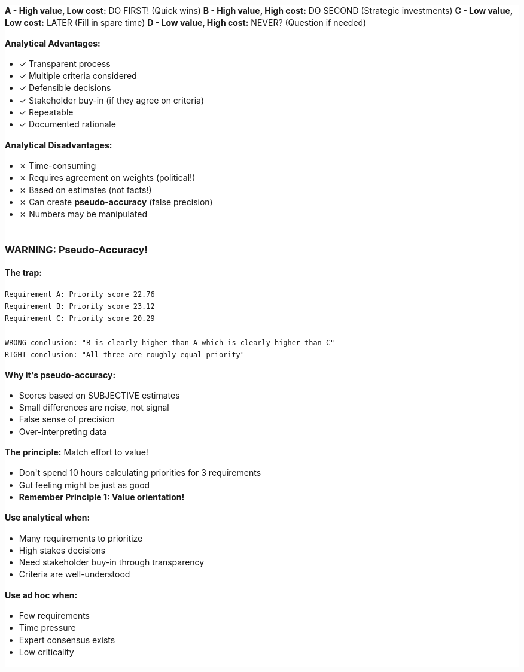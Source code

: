 **A - High value, Low cost:** DO FIRST! (Quick wins)
**B - High value, High cost:** DO SECOND (Strategic investments)
**C - Low value, Low cost:** LATER (Fill in spare time)
**D - Low value, High cost:** NEVER? (Question if needed)

**Analytical Advantages:**
- ✓ Transparent process
- ✓ Multiple criteria considered
- ✓ Defensible decisions
- ✓ Stakeholder buy-in (if they agree on criteria)
- ✓ Repeatable
- ✓ Documented rationale

**Analytical Disadvantages:**
- ✗ Time-consuming
- ✗ Requires agreement on weights (political!)
- ✗ Based on estimates (not facts!)
- ✗ Can create **pseudo-accuracy** (false precision)
- ✗ Numbers may be manipulated

---

### WARNING: Pseudo-Accuracy!

**The trap:**
```
Requirement A: Priority score 22.76
Requirement B: Priority score 23.12
Requirement C: Priority score 20.29

WRONG conclusion: "B is clearly higher than A which is clearly higher than C"
RIGHT conclusion: "All three are roughly equal priority"
```

**Why it's pseudo-accuracy:**
- Scores based on SUBJECTIVE estimates
- Small differences are noise, not signal
- False sense of precision
- Over-interpreting data

**The principle:** Match effort to value!
- Don't spend 10 hours calculating priorities for 3 requirements
- Gut feeling might be just as good
- **Remember Principle 1: Value orientation!**

**Use analytical when:**
- Many requirements to prioritize
- High stakes decisions
- Need stakeholder buy-in through transparency
- Criteria are well-understood

**Use ad hoc when:**
- Few requirements
- Time pressure
- Expert consensus exists
- Low criticality

---